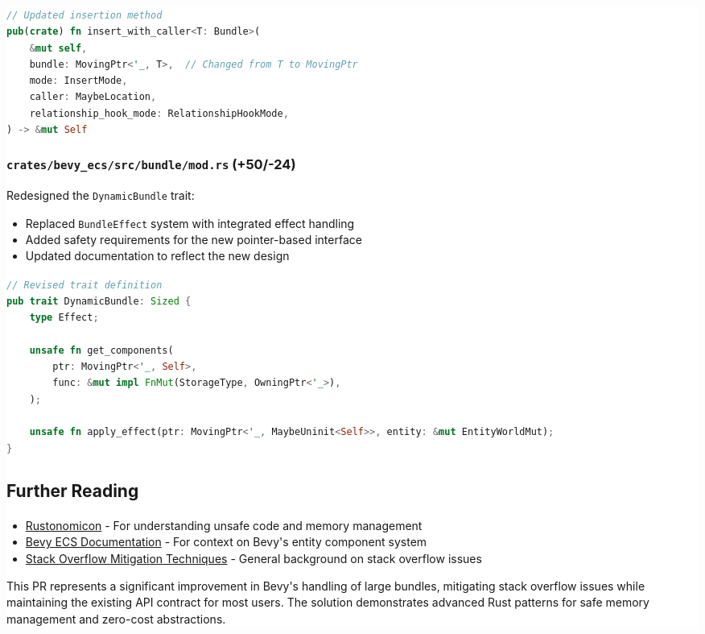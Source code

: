 ```rust
// Updated insertion method
pub(crate) fn insert_with_caller<T: Bundle>(
    &mut self,
    bundle: MovingPtr<'_, T>,  // Changed from T to MovingPtr
    mode: InsertMode,
    caller: MaybeLocation,
    relationship_hook_mode: RelationshipHookMode,
) -> &mut Self
```

### `crates/bevy_ecs/src/bundle/mod.rs` (+50/-24)
Redesigned the `DynamicBundle` trait:
- Replaced `BundleEffect` system with integrated effect handling
- Added safety requirements for the new pointer-based interface
- Updated documentation to reflect the new design

```rust
// Revised trait definition
pub trait DynamicBundle: Sized {
    type Effect;
    
    unsafe fn get_components(
        ptr: MovingPtr<'_, Self>,
        func: &mut impl FnMut(StorageType, OwningPtr<'_>),
    );
    
    unsafe fn apply_effect(ptr: MovingPtr<'_, MaybeUninit<Self>>, entity: &mut EntityWorldMut);
}
```

## Further Reading

- [Rustonomicon](https://doc.rust-lang.org/nomicon/) - For understanding unsafe code and memory management
- [Bevy ECS Documentation](https://bevyengine.org/learn/books/ecs/) - For context on Bevy's entity component system
- [Stack Overflow Mitigation Techniques](https://en.wikipedia.org/wiki/Stack_overflow) - General background on stack overflow issues

This PR represents a significant improvement in Bevy's handling of large bundles, mitigating stack overflow issues while maintaining the existing API contract for most users. The solution demonstrates advanced Rust patterns for safe memory management and zero-cost abstractions.